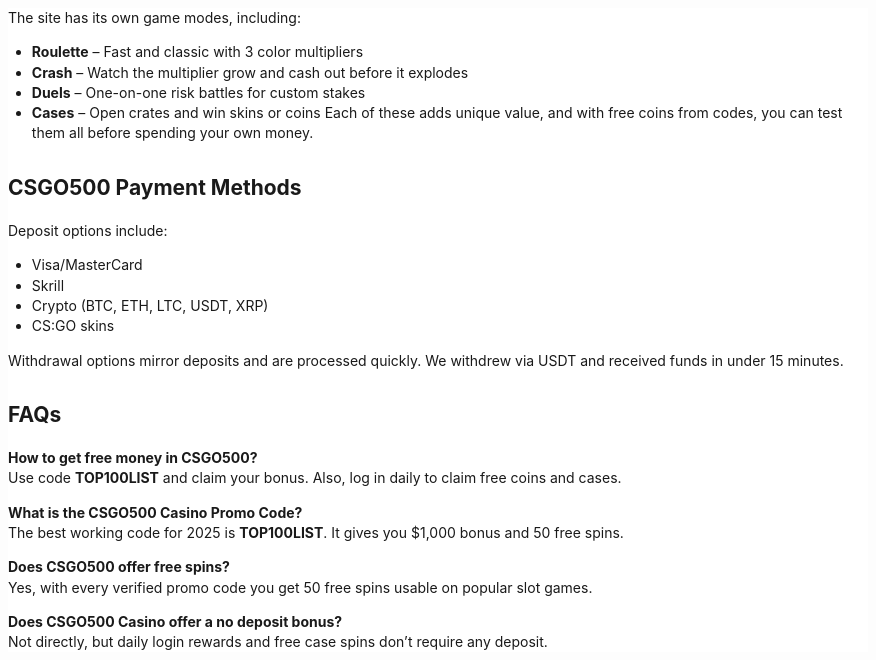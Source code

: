 The site has its own game modes, including:

*   **Roulette** – Fast and classic with 3 color multipliers    
*   **Crash** – Watch the multiplier grow and cash out before it explodes    
*   **Duels** – One-on-one risk battles for custom stakes    
*   **Cases** – Open crates and win skins or coins Each of these adds unique value, and with free coins from codes, you can test them all before spending your own money.     

## **CSGO500 Payment Methods**

Deposit options include:

*   Visa/MasterCard    
*   Skrill     
*   Crypto (BTC, ETH, LTC, USDT, XRP)    
*   CS:GO skins    

Withdrawal options mirror deposits and are processed quickly. We withdrew via USDT and received funds in under 15 minutes.

## **FAQs**

**How to get free money in CSGO500?**  
Use code **TOP100LIST** and claim your bonus. Also, log in daily to claim free coins and cases.

**What is the CSGO500 Casino Promo Code?**  
The best working code for 2025 is **TOP100LIST**. It gives you $1,000 bonus and 50 free spins.

**Does CSGO500 offer free spins?**  
Yes, with every verified promo code you get 50 free spins usable on popular slot games.

**Does CSGO500 Casino offer a no deposit bonus?**  
Not directly, but daily login rewards and free case spins don’t require any deposit.
